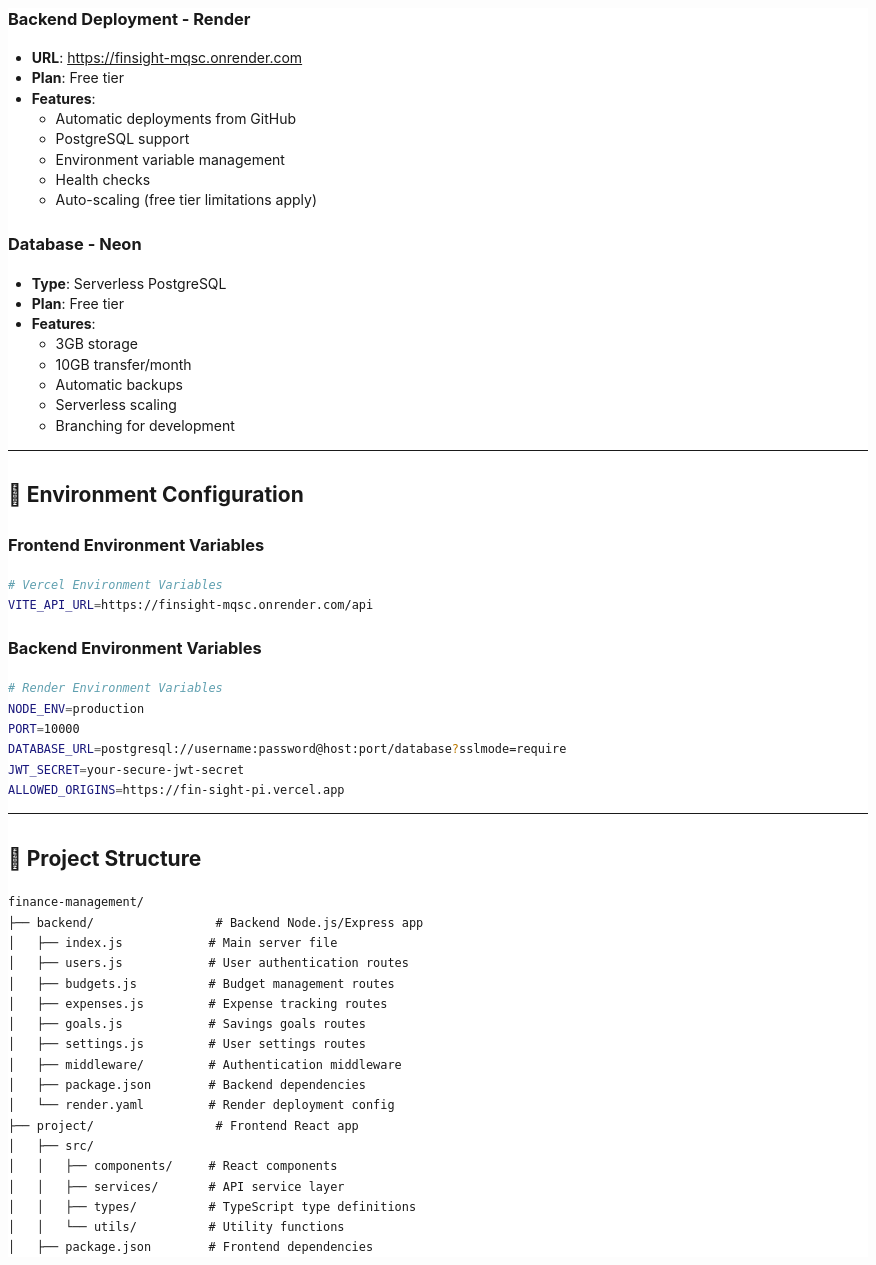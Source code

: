 ### **Backend Deployment - Render**
- **URL**: https://finsight-mqsc.onrender.com
- **Plan**: Free tier
- **Features**:
  - Automatic deployments from GitHub
  - PostgreSQL support
  - Environment variable management
  - Health checks
  - Auto-scaling (free tier limitations apply)

### **Database - Neon**
- **Type**: Serverless PostgreSQL
- **Plan**: Free tier
- **Features**:
  - 3GB storage
  - 10GB transfer/month
  - Automatic backups
  - Serverless scaling
  - Branching for development

---

## 🔧 **Environment Configuration**

### **Frontend Environment Variables**
```bash
# Vercel Environment Variables
VITE_API_URL=https://finsight-mqsc.onrender.com/api
```

### **Backend Environment Variables**
```bash
# Render Environment Variables
NODE_ENV=production
PORT=10000
DATABASE_URL=postgresql://username:password@host:port/database?sslmode=require
JWT_SECRET=your-secure-jwt-secret
ALLOWED_ORIGINS=https://fin-sight-pi.vercel.app
```

---

## 📁 **Project Structure**
```
finance-management/
├── backend/                 # Backend Node.js/Express app
│   ├── index.js            # Main server file
│   ├── users.js            # User authentication routes
│   ├── budgets.js          # Budget management routes
│   ├── expenses.js         # Expense tracking routes
│   ├── goals.js            # Savings goals routes
│   ├── settings.js         # User settings routes
│   ├── middleware/         # Authentication middleware
│   ├── package.json        # Backend dependencies
│   └── render.yaml         # Render deployment config
├── project/                 # Frontend React app
│   ├── src/
│   │   ├── components/     # React components
│   │   ├── services/       # API service layer
│   │   ├── types/          # TypeScript type definitions
│   │   └── utils/          # Utility functions
│   ├── package.json        # Frontend dependencies
```